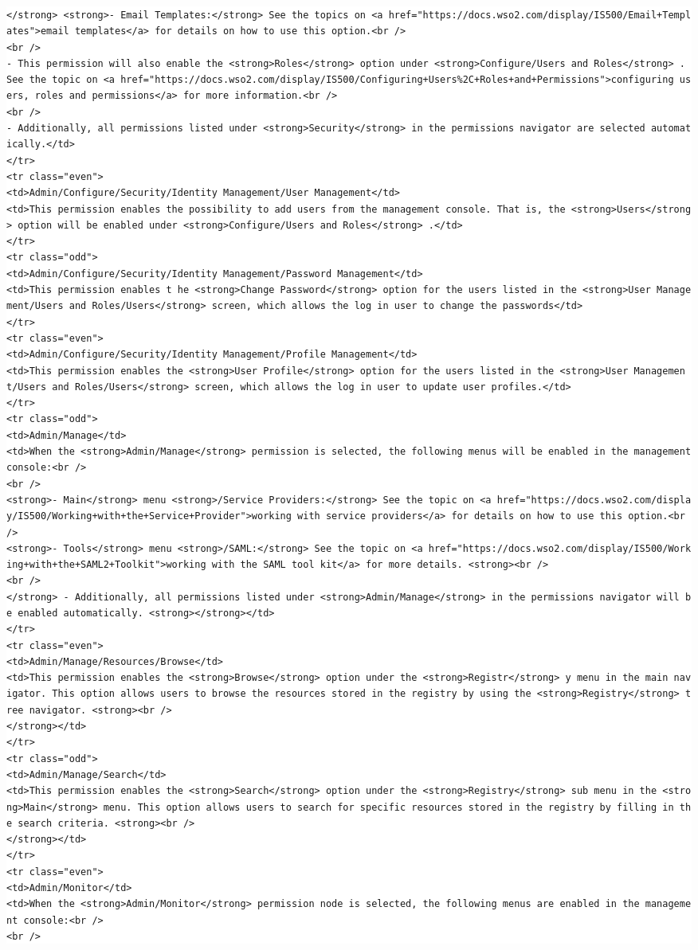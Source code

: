     </strong> <strong>- Email Templates:</strong> See the topics on <a href="https://docs.wso2.com/display/IS500/Email+Templates">email templates</a> for details on how to use this option.<br />
    <br />
    - This permission will also enable the <strong>Roles</strong> option under <strong>Configure/Users and Roles</strong> . See the topic on <a href="https://docs.wso2.com/display/IS500/Configuring+Users%2C+Roles+and+Permissions">configuring users, roles and permissions</a> for more information.<br />
    <br />
    - Additionally, all permissions listed under <strong>Security</strong> in the permissions navigator are selected automatically.</td>
    </tr>
    <tr class="even">
    <td>Admin/Configure/Security/Identity Management/User Management</td>
    <td>This permission enables the possibility to add users from the management console. That is, the <strong>Users</strong> option will be enabled under <strong>Configure/Users and Roles</strong> .</td>
    </tr>
    <tr class="odd">
    <td>Admin/Configure/Security/Identity Management/Password Management</td>
    <td>This permission enables t he <strong>Change Password</strong> option for the users listed in the <strong>User Management/Users and Roles/Users</strong> screen, which allows the log in user to change the passwords</td>
    </tr>
    <tr class="even">
    <td>Admin/Configure/Security/Identity Management/Profile Management</td>
    <td>This permission enables the <strong>User Profile</strong> option for the users listed in the <strong>User Management/Users and Roles/Users</strong> screen, which allows the log in user to update user profiles.</td>
    </tr>
    <tr class="odd">
    <td>Admin/Manage</td>
    <td>When the <strong>Admin/Manage</strong> permission is selected, the following menus will be enabled in the management console:<br />
    <br />
    <strong>- Main</strong> menu <strong>/Service Providers:</strong> See the topic on <a href="https://docs.wso2.com/display/IS500/Working+with+the+Service+Provider">working with service providers</a> for details on how to use this option.<br />
    <strong>- Tools</strong> menu <strong>/SAML:</strong> See the topic on <a href="https://docs.wso2.com/display/IS500/Working+with+the+SAML2+Toolkit">working with the SAML tool kit</a> for more details. <strong><br />
    <br />
    </strong> - Additionally, all permissions listed under <strong>Admin/Manage</strong> in the permissions navigator will be enabled automatically. <strong></strong></td>
    </tr>
    <tr class="even">
    <td>Admin/Manage/Resources/Browse</td>
    <td>This permission enables the <strong>Browse</strong> option under the <strong>Registr</strong> y menu in the main navigator. This option allows users to browse the resources stored in the registry by using the <strong>Registry</strong> tree navigator. <strong><br />
    </strong></td>
    </tr>
    <tr class="odd">
    <td>Admin/Manage/Search</td>
    <td>This permission enables the <strong>Search</strong> option under the <strong>Registry</strong> sub menu in the <strong>Main</strong> menu. This option allows users to search for specific resources stored in the registry by filling in the search criteria. <strong><br />
    </strong></td>
    </tr>
    <tr class="even">
    <td>Admin/Monitor</td>
    <td>When the <strong>Admin/Monitor</strong> permission node is selected, the following menus are enabled in the management console:<br />
    <br />